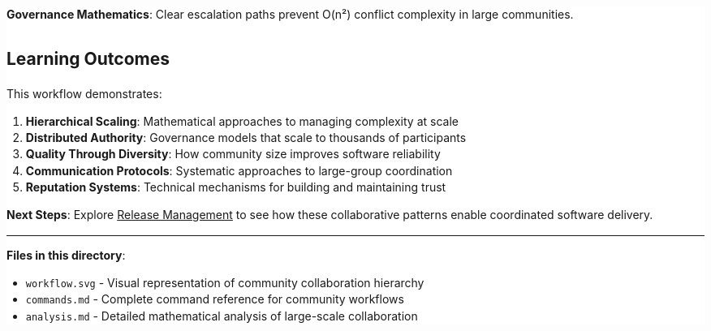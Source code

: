 **Governance Mathematics**: Clear escalation paths prevent O(n²) conflict complexity in large communities.

## Learning Outcomes

This workflow demonstrates:

1. **Hierarchical Scaling**: Mathematical approaches to managing complexity at scale
2. **Distributed Authority**: Governance models that scale to thousands of participants
3. **Quality Through Diversity**: How community size improves software reliability
4. **Communication Protocols**: Systematic approaches to large-group coordination
5. **Reputation Systems**: Technical mechanisms for building and maintaining trust

**Next Steps**: Explore [Release Management](../14-releases/README.md) to see how these collaborative patterns enable coordinated software delivery.

---

**Files in this directory**:
- `workflow.svg` - Visual representation of community collaboration hierarchy
- `commands.md` - Complete command reference for community workflows
- `analysis.md` - Detailed mathematical analysis of large-scale collaboration
